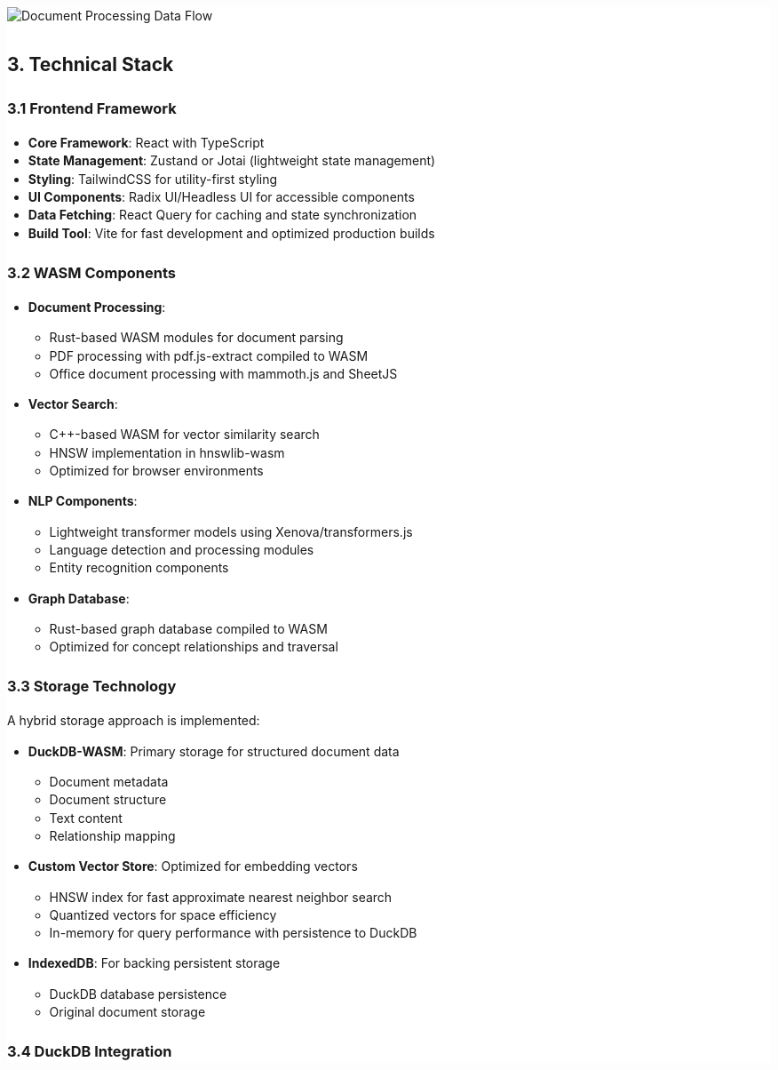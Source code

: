 ![Document Processing Data Flow](data:image/svg+xml;base64,<svg-content>)

## 3. Technical Stack

### 3.1 Frontend Framework

- **Core Framework**: React with TypeScript
- **State Management**: Zustand or Jotai (lightweight state management)
- **Styling**: TailwindCSS for utility-first styling
- **UI Components**: Radix UI/Headless UI for accessible components
- **Data Fetching**: React Query for caching and state synchronization
- **Build Tool**: Vite for fast development and optimized production builds

### 3.2 WASM Components

- **Document Processing**: 
  - Rust-based WASM modules for document parsing
  - PDF processing with pdf.js-extract compiled to WASM
  - Office document processing with mammoth.js and SheetJS

- **Vector Search**:
  - C++-based WASM for vector similarity search
  - HNSW implementation in hnswlib-wasm
  - Optimized for browser environments

- **NLP Components**:
  - Lightweight transformer models using Xenova/transformers.js
  - Language detection and processing modules
  - Entity recognition components

- **Graph Database**:
  - Rust-based graph database compiled to WASM
  - Optimized for concept relationships and traversal

### 3.3 Storage Technology

A hybrid storage approach is implemented:

- **DuckDB-WASM**: Primary storage for structured document data
  - Document metadata
  - Document structure
  - Text content
  - Relationship mapping

- **Custom Vector Store**: Optimized for embedding vectors
  - HNSW index for fast approximate nearest neighbor search
  - Quantized vectors for space efficiency
  - In-memory for query performance with persistence to DuckDB

- **IndexedDB**: For backing persistent storage
  - DuckDB database persistence
  - Original document storage

### 3.4 DuckDB Integration

